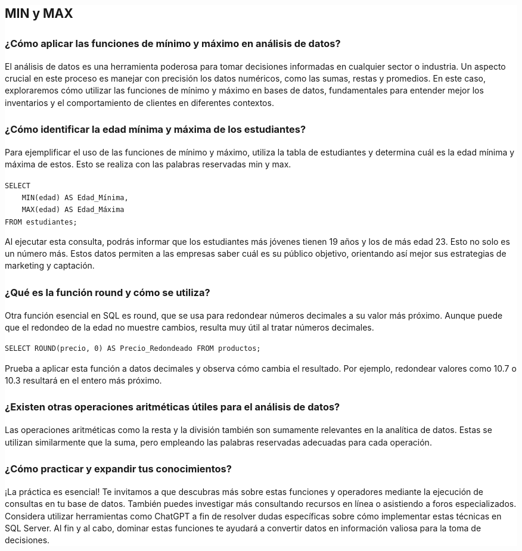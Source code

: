 ## MIN y MAX

### ¿Cómo aplicar las funciones de mínimo y máximo en análisis de datos?

El análisis de datos es una herramienta poderosa para tomar decisiones informadas en cualquier sector o industria. Un aspecto crucial en este proceso es manejar con precisión los datos numéricos, como las sumas, restas y promedios. En este caso, exploraremos cómo utilizar las funciones de mínimo y máximo en bases de datos, fundamentales para entender mejor los inventarios y el comportamiento de clientes en diferentes contextos.

### ¿Cómo identificar la edad mínima y máxima de los estudiantes?

Para ejemplificar el uso de las funciones de mínimo y máximo, utiliza la tabla de estudiantes y determina cuál es la edad mínima y máxima de estos. Esto se realiza con las palabras reservadas min y max.

    SELECT
        MIN(edad) AS Edad_Mínima,
        MAX(edad) AS Edad_Máxima
    FROM estudiantes;

Al ejecutar esta consulta, podrás informar que los estudiantes más jóvenes tienen 19 años y los de más edad 23. Esto no solo es un número más. Estos datos permiten a las empresas saber cuál es su público objetivo, orientando así mejor sus estrategias de marketing y captación.

### ¿Qué es la función round y cómo se utiliza?

Otra función esencial en SQL es round, que se usa para redondear números decimales a su valor más próximo. Aunque puede que el redondeo de la edad no muestre cambios, resulta muy útil al tratar números decimales.

    SELECT ROUND(precio, 0) AS Precio_Redondeado FROM productos;

Prueba a aplicar esta función a datos decimales y observa cómo cambia el resultado. Por ejemplo, redondear valores como 10.7 o 10.3 resultará en el entero más próximo.

### ¿Existen otras operaciones aritméticas útiles para el análisis de datos?

Las operaciones aritméticas como la resta y la división también son sumamente relevantes en la analítica de datos. Estas se utilizan similarmente que la suma, pero empleando las palabras reservadas adecuadas para cada operación.

### ¿Cómo practicar y expandir tus conocimientos?

¡La práctica es esencial! Te invitamos a que descubras más sobre estas funciones y operadores mediante la ejecución de consultas en tu base de datos. También puedes investigar más consultando recursos en línea o asistiendo a foros especializados. Considera utilizar herramientas como ChatGPT a fin de resolver dudas específicas sobre cómo implementar estas técnicas en SQL Server. Al fin y al cabo, dominar estas funciones te ayudará a convertir datos en información valiosa para la toma de decisiones.
